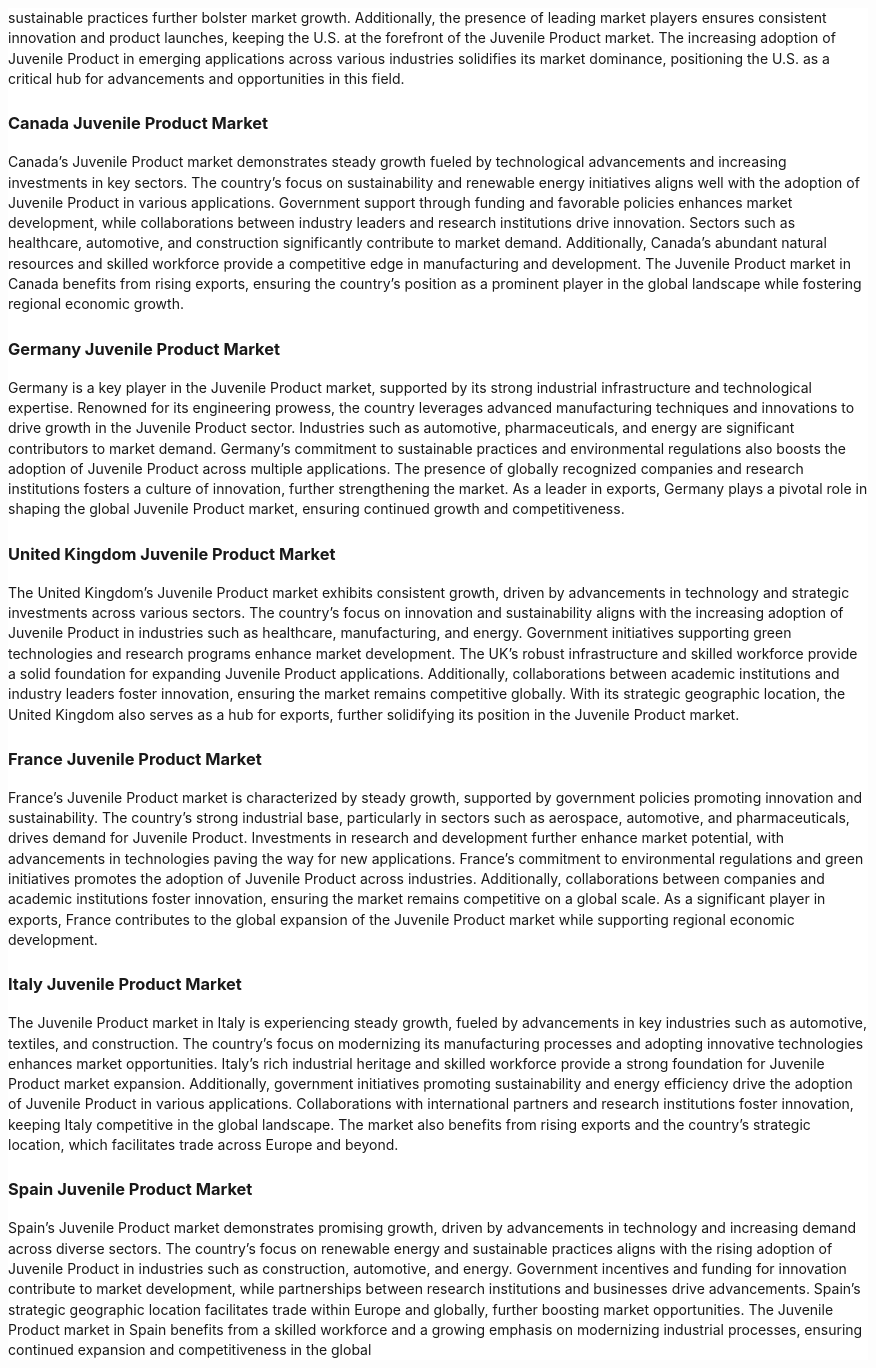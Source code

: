 sustainable practices further bolster market growth. Additionally, the presence of leading market players ensures consistent innovation and product launches, keeping the U.S. at the forefront of the Juvenile Product market. The increasing adoption of Juvenile Product in emerging applications across various industries solidifies its market dominance, positioning the U.S. as a critical hub for advancements and opportunities in this field.</p><h3>Canada Juvenile Product Market</h3><p>Canada&rsquo;s Juvenile Product market demonstrates steady growth fueled by technological advancements and increasing investments in key sectors. The country&rsquo;s focus on sustainability and renewable energy initiatives aligns well with the adoption of Juvenile Product in various applications. Government support through funding and favorable policies enhances market development, while collaborations between industry leaders and research institutions drive innovation. Sectors such as healthcare, automotive, and construction significantly contribute to market demand. Additionally, Canada&rsquo;s abundant natural resources and skilled workforce provide a competitive edge in manufacturing and development. The Juvenile Product market in Canada benefits from rising exports, ensuring the country&rsquo;s position as a prominent player in the global landscape while fostering regional economic growth.</p><h3>Germany Juvenile Product Market</h3><p>Germany is a key player in the Juvenile Product market, supported by its strong industrial infrastructure and technological expertise. Renowned for its engineering prowess, the country leverages advanced manufacturing techniques and innovations to drive growth in the Juvenile Product sector. Industries such as automotive, pharmaceuticals, and energy are significant contributors to market demand. Germany&rsquo;s commitment to sustainable practices and environmental regulations also boosts the adoption of Juvenile Product across multiple applications. The presence of globally recognized companies and research institutions fosters a culture of innovation, further strengthening the market. As a leader in exports, Germany plays a pivotal role in shaping the global Juvenile Product market, ensuring continued growth and competitiveness.</p><h3>United Kingdom Juvenile Product Market</h3><p>The United Kingdom&rsquo;s Juvenile Product market exhibits consistent growth, driven by advancements in technology and strategic investments across various sectors. The country&rsquo;s focus on innovation and sustainability aligns with the increasing adoption of Juvenile Product in industries such as healthcare, manufacturing, and energy. Government initiatives supporting green technologies and research programs enhance market development. The UK&rsquo;s robust infrastructure and skilled workforce provide a solid foundation for expanding Juvenile Product applications. Additionally, collaborations between academic institutions and industry leaders foster innovation, ensuring the market remains competitive globally. With its strategic geographic location, the United Kingdom also serves as a hub for exports, further solidifying its position in the Juvenile Product market.</p><h3>France Juvenile Product Market</h3><p>France&rsquo;s Juvenile Product market is characterized by steady growth, supported by government policies promoting innovation and sustainability. The country&rsquo;s strong industrial base, particularly in sectors such as aerospace, automotive, and pharmaceuticals, drives demand for Juvenile Product. Investments in research and development further enhance market potential, with advancements in technologies paving the way for new applications. France&rsquo;s commitment to environmental regulations and green initiatives promotes the adoption of Juvenile Product across industries. Additionally, collaborations between companies and academic institutions foster innovation, ensuring the market remains competitive on a global scale. As a significant player in exports, France contributes to the global expansion of the Juvenile Product market while supporting regional economic development.</p><h3>Italy Juvenile Product Market</h3><p>The Juvenile Product market in Italy is experiencing steady growth, fueled by advancements in key industries such as automotive, textiles, and construction. The country&rsquo;s focus on modernizing its manufacturing processes and adopting innovative technologies enhances market opportunities. Italy&rsquo;s rich industrial heritage and skilled workforce provide a strong foundation for Juvenile Product market expansion. Additionally, government initiatives promoting sustainability and energy efficiency drive the adoption of Juvenile Product in various applications. Collaborations with international partners and research institutions foster innovation, keeping Italy competitive in the global landscape. The market also benefits from rising exports and the country&rsquo;s strategic location, which facilitates trade across Europe and beyond.</p><h3>Spain Juvenile Product Market</h3><p>Spain&rsquo;s Juvenile Product market demonstrates promising growth, driven by advancements in technology and increasing demand across diverse sectors. The country&rsquo;s focus on renewable energy and sustainable practices aligns with the rising adoption of Juvenile Product in industries such as construction, automotive, and energy. Government incentives and funding for innovation contribute to market development, while partnerships between research institutions and businesses drive advancements. Spain&rsquo;s strategic geographic location facilitates trade within Europe and globally, further boosting market opportunities. The Juvenile Product market in Spain benefits from a skilled workforce and a growing emphasis on modernizing industrial processes, ensuring continued expansion and competitiveness in the global